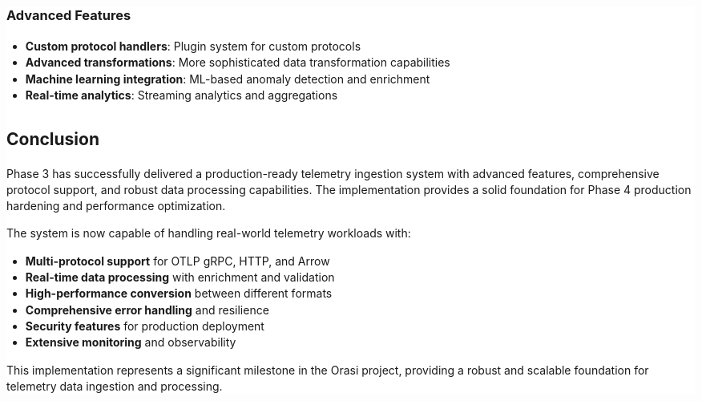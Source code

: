 ### Advanced Features
- **Custom protocol handlers**: Plugin system for custom protocols
- **Advanced transformations**: More sophisticated data transformation capabilities
- **Machine learning integration**: ML-based anomaly detection and enrichment
- **Real-time analytics**: Streaming analytics and aggregations

## Conclusion

Phase 3 has successfully delivered a production-ready telemetry ingestion system with advanced features, comprehensive protocol support, and robust data processing capabilities. The implementation provides a solid foundation for Phase 4 production hardening and performance optimization.

The system is now capable of handling real-world telemetry workloads with:
- **Multi-protocol support** for OTLP gRPC, HTTP, and Arrow
- **Real-time data processing** with enrichment and validation
- **High-performance conversion** between different formats
- **Comprehensive error handling** and resilience
- **Security features** for production deployment
- **Extensive monitoring** and observability

This implementation represents a significant milestone in the Orasi project, providing a robust and scalable foundation for telemetry data ingestion and processing.
